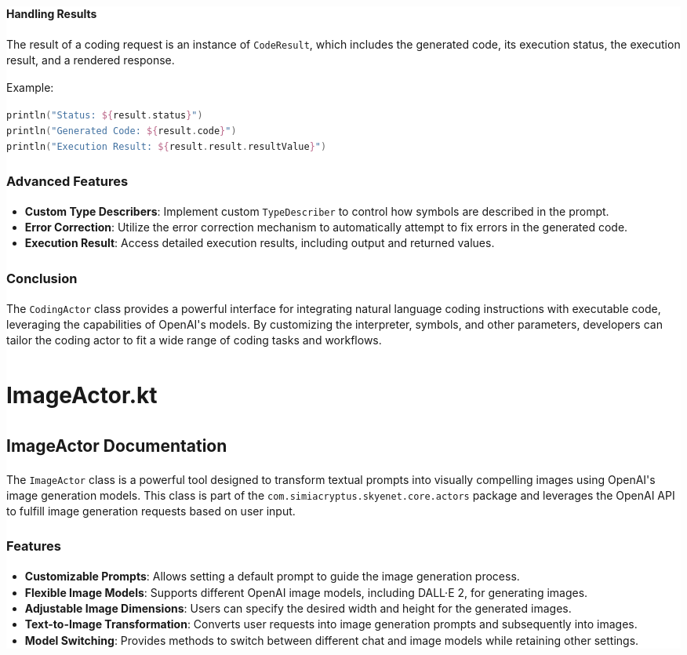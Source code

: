 
#### Handling Results

The result of a coding request is an instance of `CodeResult`, which includes the generated code, its execution status, the execution result, and a rendered response.

Example:

```kotlin
println("Status: ${result.status}")
println("Generated Code: ${result.code}")
println("Execution Result: ${result.result.resultValue}")
```


### Advanced Features

- **Custom Type Describers**: Implement custom `TypeDescriber` to control how symbols are described in the prompt.
- **Error Correction**: Utilize the error correction mechanism to automatically attempt to fix errors in the generated code.
- **Execution Result**: Access detailed execution results, including output and returned values.


### Conclusion

The `CodingActor` class provides a powerful interface for integrating natural language coding instructions with executable code, leveraging the capabilities of OpenAI's models. By customizing the interpreter, symbols, and other parameters, developers can tailor the coding actor to fit a wide range of coding tasks and workflows.

# ImageActor.kt


## ImageActor Documentation

The `ImageActor` class is a powerful tool designed to transform textual prompts into visually compelling images using OpenAI's image generation models. This class is part of the `com.simiacryptus.skyenet.core.actors` package and leverages the OpenAI API to fulfill image generation requests based on user input.


### Features

- **Customizable Prompts**: Allows setting a default prompt to guide the image generation process.
- **Flexible Image Models**: Supports different OpenAI image models, including DALL·E 2, for generating images.
- **Adjustable Image Dimensions**: Users can specify the desired width and height for the generated images.
- **Text-to-Image Transformation**: Converts user requests into image generation prompts and subsequently into images.
- **Model Switching**: Provides methods to switch between different chat and image models while retaining other settings.
